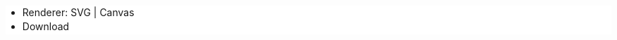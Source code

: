 <div id="plot_id551714835-container" class="ggvis-output-container">
<div id="plot_id551714835" class="ggvis-output"></div>
<div class="plot-gear-icon">
<nav class="ggvis-control">
<a class="ggvis-dropdown-toggle" title="Controls" onclick="return false;"></a>
<ul class="ggvis-dropdown">
<li>
Renderer: 
<a id="plot_id551714835_renderer_svg" class="ggvis-renderer-button" onclick="return false;" data-plot-id="plot_id551714835" data-renderer="svg">SVG</a>
 | 
<a id="plot_id551714835_renderer_canvas" class="ggvis-renderer-button" onclick="return false;" data-plot-id="plot_id551714835" data-renderer="canvas">Canvas</a>
</li>
<li>
<a id="plot_id551714835_download" class="ggvis-download" data-plot-id="plot_id551714835">Download</a>
</li>
</ul>
</nav>
</div>
</div>
<script type="text/javascript">
var plot_id551714835_spec = {
  "data": [
    {
      "name": ".0_flat",
      "format": {
        "type": "csv",
        "parse": {
          "wt": "number",
          "mpg": "number"
        }
      },
      "values": "\"cyl\",\"wt\",\"mpg\"\n\"4\",2.32,22.8\n\"4\",3.19,24.4\n\"4\",3.15,22.8\n\"4\",2.2,32.4\n\"4\",1.615,30.4\n\"4\",1.835,33.9\n\"4\",2.465,21.5\n\"4\",1.935,27.3\n\"4\",2.14,26\n\"4\",1.513,30.4\n\"4\",2.78,21.4\n\"6\",2.62,21\n\"6\",2.875,21\n\"6\",3.215,21.4\n\"6\",3.46,18.1\n\"6\",3.44,19.2\n\"6\",3.44,17.8\n\"6\",2.77,19.7\n\"8\",3.44,18.7\n\"8\",3.57,14.3\n\"8\",4.07,16.4\n\"8\",3.73,17.3\n\"8\",3.78,15.2\n\"8\",5.25,10.4\n\"8\",5.424,10.4\n\"8\",5.345,14.7\n\"8\",3.52,15.5\n\"8\",3.435,15.2\n\"8\",3.84,13.3\n\"8\",3.845,19.2\n\"8\",3.17,15.8\n\"8\",3.57,15"
    },
    {
      "name": ".0",
      "source": ".0_flat",
      "transform": [
        {
          "type": "treefacet",
          "keys": [
            "data.cyl"
          ]
        }
      ]
    },
    {
      "name": ".0/model_prediction1_flat",
      "format": {
        "type": "csv",
        "parse": {
          "resp_upr_": "number",
          "pred_": "number",
          "resp_lwr_": "number",
          "resp_": "number"
        }